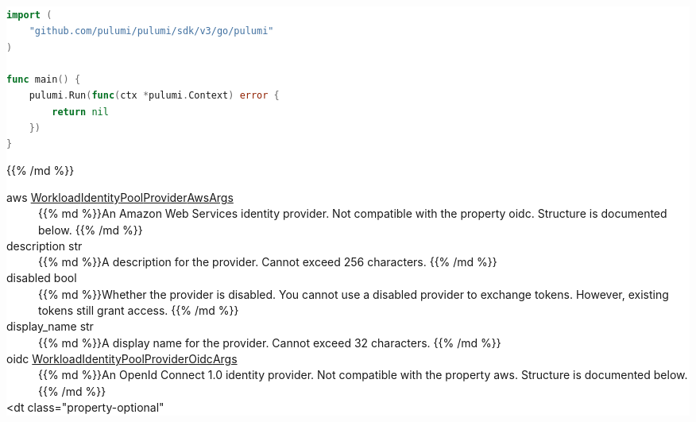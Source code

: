 ```go
import (
	"github.com/pulumi/pulumi/sdk/v3/go/pulumi"
)

func main() {
	pulumi.Run(func(ctx *pulumi.Context) error {
		return nil
	})
}
```
{{% /md %}}</dd><dt class="property-optional"
            title="Optional">
        <span id="aws_python">
<a href="#aws_python" style="color: inherit; text-decoration: inherit;">aws</a>
</span>
        <span class="property-indicator"></span>
        <span class="property-type"><a href="#workloadidentitypoolprovideraws">Workload<wbr>Identity<wbr>Pool<wbr>Provider<wbr>Aws<wbr>Args</a></span>
    </dt>
    <dd>{{% md %}}An Amazon Web Services identity provider. Not compatible with the property oidc.
Structure is documented below.
{{% /md %}}</dd><dt class="property-optional"
            title="Optional">
        <span id="description_python">
<a href="#description_python" style="color: inherit; text-decoration: inherit;">description</a>
</span>
        <span class="property-indicator"></span>
        <span class="property-type">str</span>
    </dt>
    <dd>{{% md %}}A description for the provider. Cannot exceed 256 characters.
{{% /md %}}</dd><dt class="property-optional"
            title="Optional">
        <span id="disabled_python">
<a href="#disabled_python" style="color: inherit; text-decoration: inherit;">disabled</a>
</span>
        <span class="property-indicator"></span>
        <span class="property-type">bool</span>
    </dt>
    <dd>{{% md %}}Whether the provider is disabled. You cannot use a disabled provider to exchange tokens.
However, existing tokens still grant access.
{{% /md %}}</dd><dt class="property-optional"
            title="Optional">
        <span id="display_name_python">
<a href="#display_name_python" style="color: inherit; text-decoration: inherit;">display_<wbr>name</a>
</span>
        <span class="property-indicator"></span>
        <span class="property-type">str</span>
    </dt>
    <dd>{{% md %}}A display name for the provider. Cannot exceed 32 characters.
{{% /md %}}</dd><dt class="property-optional"
            title="Optional">
        <span id="oidc_python">
<a href="#oidc_python" style="color: inherit; text-decoration: inherit;">oidc</a>
</span>
        <span class="property-indicator"></span>
        <span class="property-type"><a href="#workloadidentitypoolprovideroidc">Workload<wbr>Identity<wbr>Pool<wbr>Provider<wbr>Oidc<wbr>Args</a></span>
    </dt>
    <dd>{{% md %}}An OpenId Connect 1.0 identity provider. Not compatible with the property aws.
Structure is documented below.
{{% /md %}}</dd><dt class="property-optional"